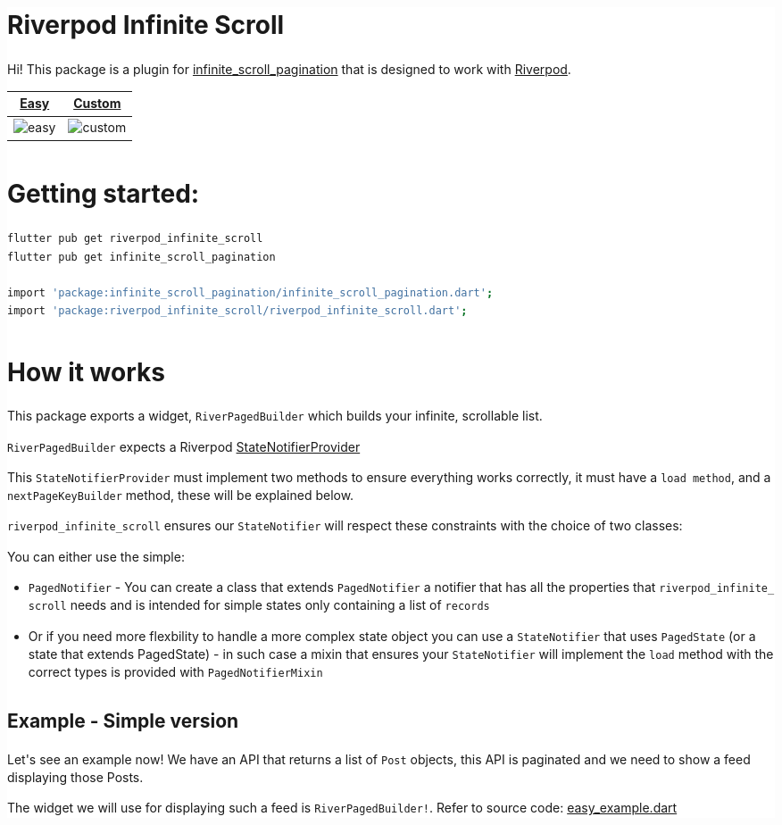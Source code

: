 # Riverpod Infinite Scroll

Hi! This package is a plugin for [infinite_scroll_pagination](https://pub.dev/packages/infinite_scroll_pagination) that is designed to work with [Riverpod](https://riverpod.dev).

| [Easy](#example---simple-version)                                                               | [Custom](#a-more-custom-example)                                                                    |
| ----------------------------------------------------------------------------------------------- | --------------------------------------------------------------------------------------------------- |
| ![easy](https://github.com/ftognetto/riverpod_infinite_scroll/blob/main/readme_assets/easy.gif) | ![custom](https://github.com/ftognetto/riverpod_infinite_scroll/blob/main/readme_assets/custom.gif) |

# Getting started:

```bash
flutter pub get riverpod_infinite_scroll
flutter pub get infinite_scroll_pagination

import 'package:infinite_scroll_pagination/infinite_scroll_pagination.dart';
import 'package:riverpod_infinite_scroll/riverpod_infinite_scroll.dart';
```

# How it works

This package exports a widget, `RiverPagedBuilder` which builds your infinite, scrollable list.

`RiverPagedBuilder` expects a Riverpod [StateNotifierProvider](https://riverpod.dev/docs/providers/state_notifier_provider)

This `StateNotifierProvider` must implement two methods to ensure everything works correctly, it must have a `load method`, and a `nextPageKeyBuilder` method, these will be explained below.

`riverpod_infinite_scroll` ensures our `StateNotifier` will respect these constraints with the choice of two classes:

You can either use the simple:

- `PagedNotifier` - You can create a class that extends `PagedNotifier` a notifier that has all the properties that `riverpod_infinite_scroll` needs and is intended for simple states only containing a list of `records`

- Or if you need more flexbility to handle a more complex state object you can use a `StateNotifier` that uses `PagedState` (or a state that extends PagedState) - in such case a mixin that ensures your `StateNotifier` will implement the `load` method with the correct types is provided with `PagedNotifierMixin`

## Example - Simple version

Let's see an example now! We have an API that returns a list of `Post` objects, this API is paginated and we need to show a feed displaying those Posts.

The widget we will use for displaying such a feed is `RiverPagedBuilder!`. Refer to source code: [easy_example.dart](https://github.com/ftognetto/riverpod_infinite_scroll/blob/main/example/lib/easy/easy_example.dart)
